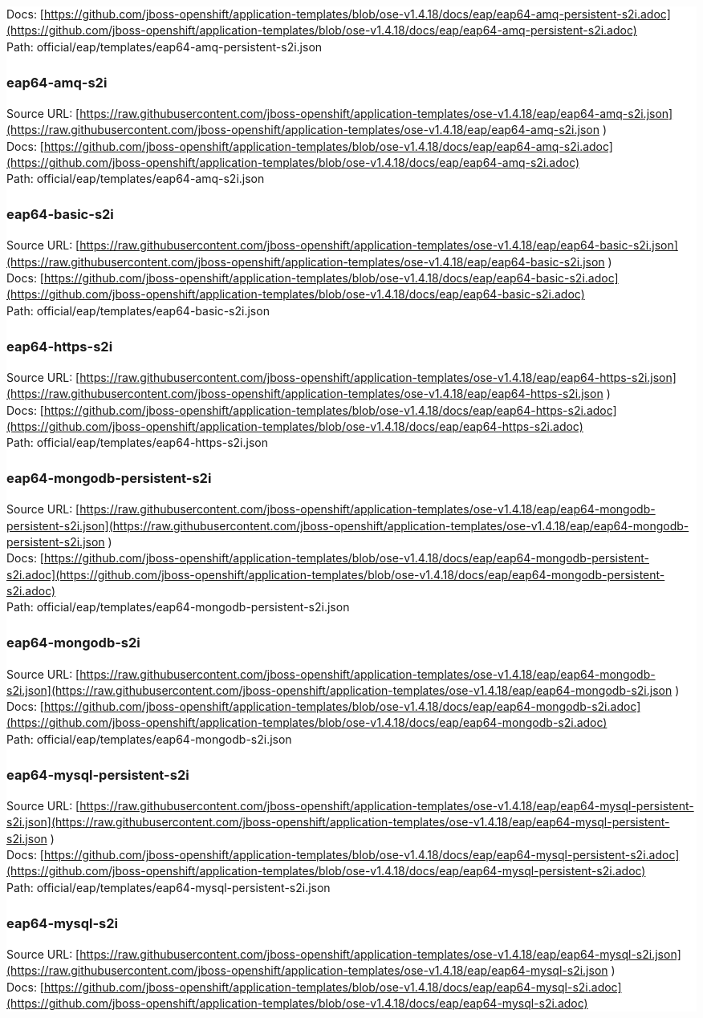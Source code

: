 Docs: [https://github.com/jboss-openshift/application-templates/blob/ose-v1.4.18/docs/eap/eap64-amq-persistent-s2i.adoc](https://github.com/jboss-openshift/application-templates/blob/ose-v1.4.18/docs/eap/eap64-amq-persistent-s2i.adoc)  
Path: official/eap/templates/eap64-amq-persistent-s2i.json  
### eap64-amq-s2i
Source URL: [https://raw.githubusercontent.com/jboss-openshift/application-templates/ose-v1.4.18/eap/eap64-amq-s2i.json](https://raw.githubusercontent.com/jboss-openshift/application-templates/ose-v1.4.18/eap/eap64-amq-s2i.json )  
Docs: [https://github.com/jboss-openshift/application-templates/blob/ose-v1.4.18/docs/eap/eap64-amq-s2i.adoc](https://github.com/jboss-openshift/application-templates/blob/ose-v1.4.18/docs/eap/eap64-amq-s2i.adoc)  
Path: official/eap/templates/eap64-amq-s2i.json  
### eap64-basic-s2i
Source URL: [https://raw.githubusercontent.com/jboss-openshift/application-templates/ose-v1.4.18/eap/eap64-basic-s2i.json](https://raw.githubusercontent.com/jboss-openshift/application-templates/ose-v1.4.18/eap/eap64-basic-s2i.json )  
Docs: [https://github.com/jboss-openshift/application-templates/blob/ose-v1.4.18/docs/eap/eap64-basic-s2i.adoc](https://github.com/jboss-openshift/application-templates/blob/ose-v1.4.18/docs/eap/eap64-basic-s2i.adoc)  
Path: official/eap/templates/eap64-basic-s2i.json  
### eap64-https-s2i
Source URL: [https://raw.githubusercontent.com/jboss-openshift/application-templates/ose-v1.4.18/eap/eap64-https-s2i.json](https://raw.githubusercontent.com/jboss-openshift/application-templates/ose-v1.4.18/eap/eap64-https-s2i.json )  
Docs: [https://github.com/jboss-openshift/application-templates/blob/ose-v1.4.18/docs/eap/eap64-https-s2i.adoc](https://github.com/jboss-openshift/application-templates/blob/ose-v1.4.18/docs/eap/eap64-https-s2i.adoc)  
Path: official/eap/templates/eap64-https-s2i.json  
### eap64-mongodb-persistent-s2i
Source URL: [https://raw.githubusercontent.com/jboss-openshift/application-templates/ose-v1.4.18/eap/eap64-mongodb-persistent-s2i.json](https://raw.githubusercontent.com/jboss-openshift/application-templates/ose-v1.4.18/eap/eap64-mongodb-persistent-s2i.json )  
Docs: [https://github.com/jboss-openshift/application-templates/blob/ose-v1.4.18/docs/eap/eap64-mongodb-persistent-s2i.adoc](https://github.com/jboss-openshift/application-templates/blob/ose-v1.4.18/docs/eap/eap64-mongodb-persistent-s2i.adoc)  
Path: official/eap/templates/eap64-mongodb-persistent-s2i.json  
### eap64-mongodb-s2i
Source URL: [https://raw.githubusercontent.com/jboss-openshift/application-templates/ose-v1.4.18/eap/eap64-mongodb-s2i.json](https://raw.githubusercontent.com/jboss-openshift/application-templates/ose-v1.4.18/eap/eap64-mongodb-s2i.json )  
Docs: [https://github.com/jboss-openshift/application-templates/blob/ose-v1.4.18/docs/eap/eap64-mongodb-s2i.adoc](https://github.com/jboss-openshift/application-templates/blob/ose-v1.4.18/docs/eap/eap64-mongodb-s2i.adoc)  
Path: official/eap/templates/eap64-mongodb-s2i.json  
### eap64-mysql-persistent-s2i
Source URL: [https://raw.githubusercontent.com/jboss-openshift/application-templates/ose-v1.4.18/eap/eap64-mysql-persistent-s2i.json](https://raw.githubusercontent.com/jboss-openshift/application-templates/ose-v1.4.18/eap/eap64-mysql-persistent-s2i.json )  
Docs: [https://github.com/jboss-openshift/application-templates/blob/ose-v1.4.18/docs/eap/eap64-mysql-persistent-s2i.adoc](https://github.com/jboss-openshift/application-templates/blob/ose-v1.4.18/docs/eap/eap64-mysql-persistent-s2i.adoc)  
Path: official/eap/templates/eap64-mysql-persistent-s2i.json  
### eap64-mysql-s2i
Source URL: [https://raw.githubusercontent.com/jboss-openshift/application-templates/ose-v1.4.18/eap/eap64-mysql-s2i.json](https://raw.githubusercontent.com/jboss-openshift/application-templates/ose-v1.4.18/eap/eap64-mysql-s2i.json )  
Docs: [https://github.com/jboss-openshift/application-templates/blob/ose-v1.4.18/docs/eap/eap64-mysql-s2i.adoc](https://github.com/jboss-openshift/application-templates/blob/ose-v1.4.18/docs/eap/eap64-mysql-s2i.adoc)  